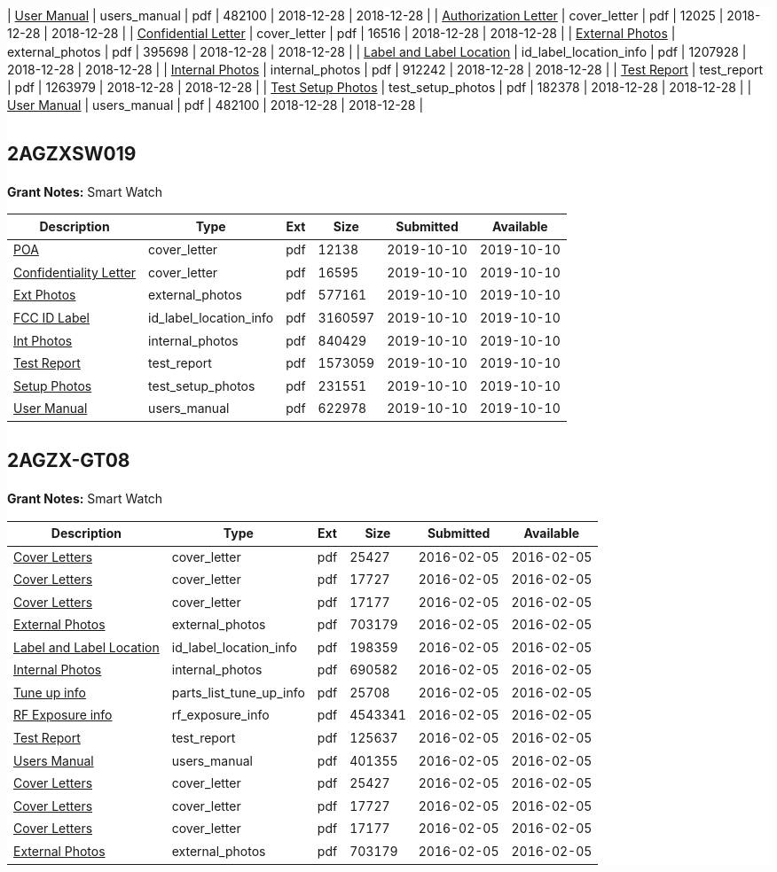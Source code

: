 | [User Manual](2AGZXKW01/4791501f3b0ece05ce4338435569a623/4121812.pdf) | users_manual | pdf | 482100 | 2018-12-28 | 2018-12-28 |
| [Authorization Letter](2AGZXKW01/f76a2a96abcc695b3e7b6f54582c6dca/4121802.pdf) | cover_letter | pdf | 12025 | 2018-12-28 | 2018-12-28 |
| [Confidential Letter](2AGZXKW01/f76a2a96abcc695b3e7b6f54582c6dca/4121803.pdf) | cover_letter | pdf | 16516 | 2018-12-28 | 2018-12-28 |
| [External Photos](2AGZXKW01/f76a2a96abcc695b3e7b6f54582c6dca/4121816.pdf) | external_photos | pdf | 395698 | 2018-12-28 | 2018-12-28 |
| [Label and Label Location](2AGZXKW01/f76a2a96abcc695b3e7b6f54582c6dca/4121806.pdf) | id_label_location_info | pdf | 1207928 | 2018-12-28 | 2018-12-28 |
| [Internal Photos](2AGZXKW01/f76a2a96abcc695b3e7b6f54582c6dca/4121807.pdf) | internal_photos | pdf | 912242 | 2018-12-28 | 2018-12-28 |
| [Test Report](2AGZXKW01/f76a2a96abcc695b3e7b6f54582c6dca/4121810.pdf) | test_report | pdf | 1263979 | 2018-12-28 | 2018-12-28 |
| [Test Setup Photos](2AGZXKW01/f76a2a96abcc695b3e7b6f54582c6dca/4121811.pdf) | test_setup_photos | pdf | 182378 | 2018-12-28 | 2018-12-28 |
| [User Manual](2AGZXKW01/f76a2a96abcc695b3e7b6f54582c6dca/4121812.pdf) | users_manual | pdf | 482100 | 2018-12-28 | 2018-12-28 |
## 2AGZXSW019
**Grant Notes:** Smart Watch

| Description | Type | Ext | Size | Submitted | Available |
| ----------- | ---- | --- | ---- | --------- | --------- |
| [POA](2AGZXSW019/7f42dab5d08b12dbdc8b5101605eedf5/4474724.pdf) | cover_letter | pdf | 12138 | 2019-10-10 | 2019-10-10 |
| [Confidentiality Letter](2AGZXSW019/7f42dab5d08b12dbdc8b5101605eedf5/4474725.pdf) | cover_letter | pdf | 16595 | 2019-10-10 | 2019-10-10 |
| [Ext Photos](2AGZXSW019/7f42dab5d08b12dbdc8b5101605eedf5/4474727.pdf) | external_photos | pdf | 577161 | 2019-10-10 | 2019-10-10 |
| [FCC ID Label](2AGZXSW019/7f42dab5d08b12dbdc8b5101605eedf5/4474728.pdf) | id_label_location_info | pdf | 3160597 | 2019-10-10 | 2019-10-10 |
| [Int Photos](2AGZXSW019/7f42dab5d08b12dbdc8b5101605eedf5/4474729.pdf) | internal_photos | pdf | 840429 | 2019-10-10 | 2019-10-10 |
| [Test Report](2AGZXSW019/7f42dab5d08b12dbdc8b5101605eedf5/4474732.pdf) | test_report | pdf | 1573059 | 2019-10-10 | 2019-10-10 |
| [Setup Photos](2AGZXSW019/7f42dab5d08b12dbdc8b5101605eedf5/4474733.pdf) | test_setup_photos | pdf | 231551 | 2019-10-10 | 2019-10-10 |
| [User Manual](2AGZXSW019/7f42dab5d08b12dbdc8b5101605eedf5/4474734.pdf) | users_manual | pdf | 622978 | 2019-10-10 | 2019-10-10 |
## 2AGZX-GT08
**Grant Notes:** Smart Watch

| Description | Type | Ext | Size | Submitted | Available |
| ----------- | ---- | --- | ---- | --------- | --------- |
| [Cover Letters](2AGZX-GT08/eefd8ac9b77cf637a84fd2518830fdc4/2897887.pdf) | cover_letter | pdf | 25427 | 2016-02-05 | 2016-02-05 |
| [Cover Letters](2AGZX-GT08/eefd8ac9b77cf637a84fd2518830fdc4/2897888.pdf) | cover_letter | pdf | 17727 | 2016-02-05 | 2016-02-05 |
| [Cover Letters](2AGZX-GT08/eefd8ac9b77cf637a84fd2518830fdc4/2897889.pdf) | cover_letter | pdf | 17177 | 2016-02-05 | 2016-02-05 |
| [External Photos](2AGZX-GT08/eefd8ac9b77cf637a84fd2518830fdc4/2897890.pdf) | external_photos | pdf | 703179 | 2016-02-05 | 2016-02-05 |
| [Label and Label Location](2AGZX-GT08/eefd8ac9b77cf637a84fd2518830fdc4/2897892.pdf) | id_label_location_info | pdf | 198359 | 2016-02-05 | 2016-02-05 |
| [Internal Photos](2AGZX-GT08/eefd8ac9b77cf637a84fd2518830fdc4/2897891.pdf) | internal_photos | pdf | 690582 | 2016-02-05 | 2016-02-05 |
| [Tune up info](2AGZX-GT08/eefd8ac9b77cf637a84fd2518830fdc4/2897919.pdf) | parts_list_tune_up_info | pdf | 25708 | 2016-02-05 | 2016-02-05 |
| [RF Exposure info](2AGZX-GT08/eefd8ac9b77cf637a84fd2518830fdc4/2897894.pdf) | rf_exposure_info | pdf | 4543341 | 2016-02-05 | 2016-02-05 |
| [Test Report](2AGZX-GT08/eefd8ac9b77cf637a84fd2518830fdc4/2897918.pdf) | test_report | pdf | 125637 | 2016-02-05 | 2016-02-05 |
| [Users Manual](2AGZX-GT08/eefd8ac9b77cf637a84fd2518830fdc4/2897898.pdf) | users_manual | pdf | 401355 | 2016-02-05 | 2016-02-05 |
| [Cover Letters](2AGZX-GT08/1a1ec8c23010ec2a540e2fc3ceedcc84/2897887.pdf) | cover_letter | pdf | 25427 | 2016-02-05 | 2016-02-05 |
| [Cover Letters](2AGZX-GT08/1a1ec8c23010ec2a540e2fc3ceedcc84/2897888.pdf) | cover_letter | pdf | 17727 | 2016-02-05 | 2016-02-05 |
| [Cover Letters](2AGZX-GT08/1a1ec8c23010ec2a540e2fc3ceedcc84/2897889.pdf) | cover_letter | pdf | 17177 | 2016-02-05 | 2016-02-05 |
| [External Photos](2AGZX-GT08/1a1ec8c23010ec2a540e2fc3ceedcc84/2897890.pdf) | external_photos | pdf | 703179 | 2016-02-05 | 2016-02-05 |